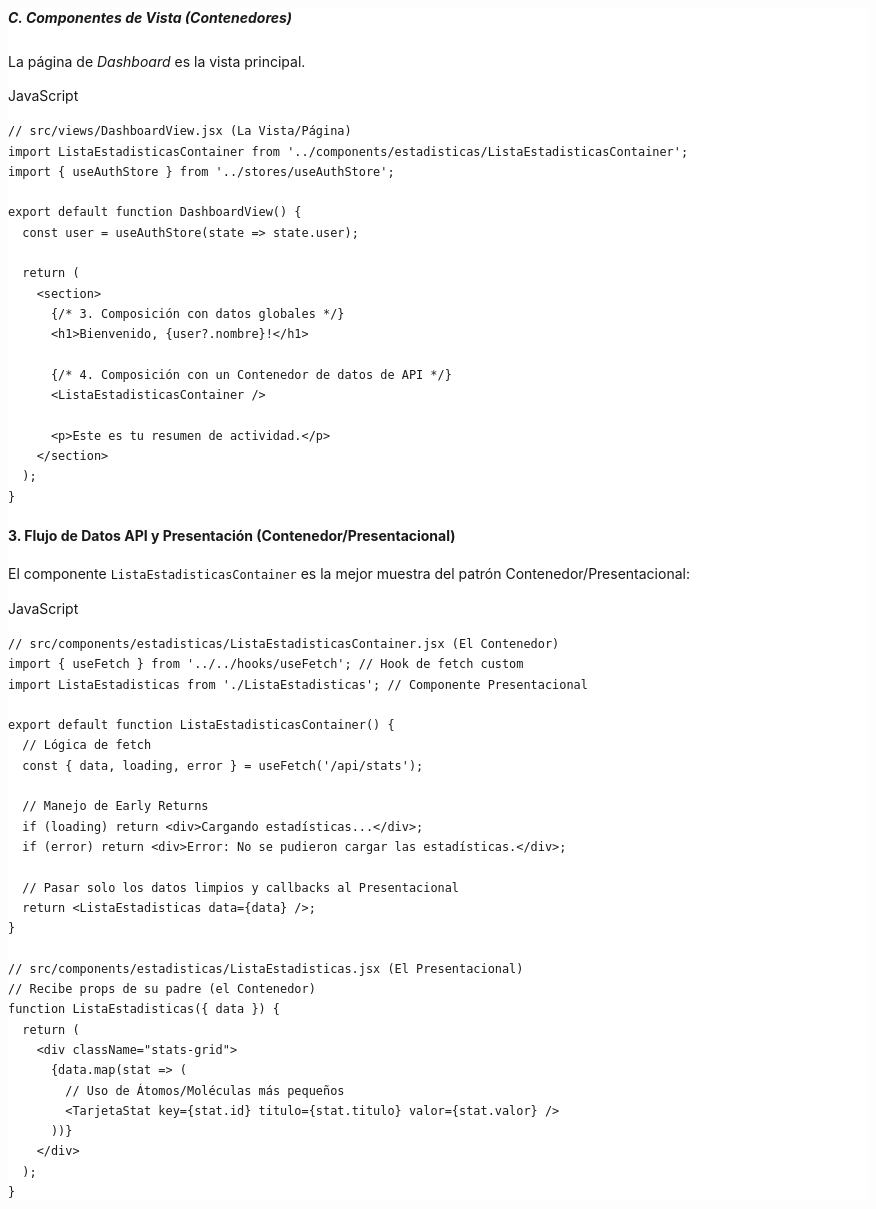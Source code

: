##### C. Componentes de Vista (Contenedores)

La página de _Dashboard_ es la vista principal.

JavaScript

```
// src/views/DashboardView.jsx (La Vista/Página)
import ListaEstadisticasContainer from '../components/estadisticas/ListaEstadisticasContainer';
import { useAuthStore } from '../stores/useAuthStore';

export default function DashboardView() {
  const user = useAuthStore(state => state.user);
  
  return (
    <section>
      {/* 3. Composición con datos globales */}
      <h1>Bienvenido, {user?.nombre}!</h1> 
      
      {/* 4. Composición con un Contenedor de datos de API */}
      <ListaEstadisticasContainer /> 
      
      <p>Este es tu resumen de actividad.</p>
    </section>
  );
}
```

#### 3. Flujo de Datos API y Presentación (Contenedor/Presentacional)

El componente `ListaEstadisticasContainer` es la mejor muestra del patrón Contenedor/Presentacional:

JavaScript

```
// src/components/estadisticas/ListaEstadisticasContainer.jsx (El Contenedor)
import { useFetch } from '../../hooks/useFetch'; // Hook de fetch custom
import ListaEstadisticas from './ListaEstadisticas'; // Componente Presentacional

export default function ListaEstadisticasContainer() {
  // Lógica de fetch
  const { data, loading, error } = useFetch('/api/stats'); 

  // Manejo de Early Returns
  if (loading) return <div>Cargando estadísticas...</div>;
  if (error) return <div>Error: No se pudieron cargar las estadísticas.</div>;
  
  // Pasar solo los datos limpios y callbacks al Presentacional
  return <ListaEstadisticas data={data} />; 
}

// src/components/estadisticas/ListaEstadisticas.jsx (El Presentacional)
// Recibe props de su padre (el Contenedor)
function ListaEstadisticas({ data }) {
  return (
    <div className="stats-grid">
      {data.map(stat => (
        // Uso de Átomos/Moléculas más pequeños
        <TarjetaStat key={stat.id} titulo={stat.titulo} valor={stat.valor} /> 
      ))}
    </div>
  );
}
```
